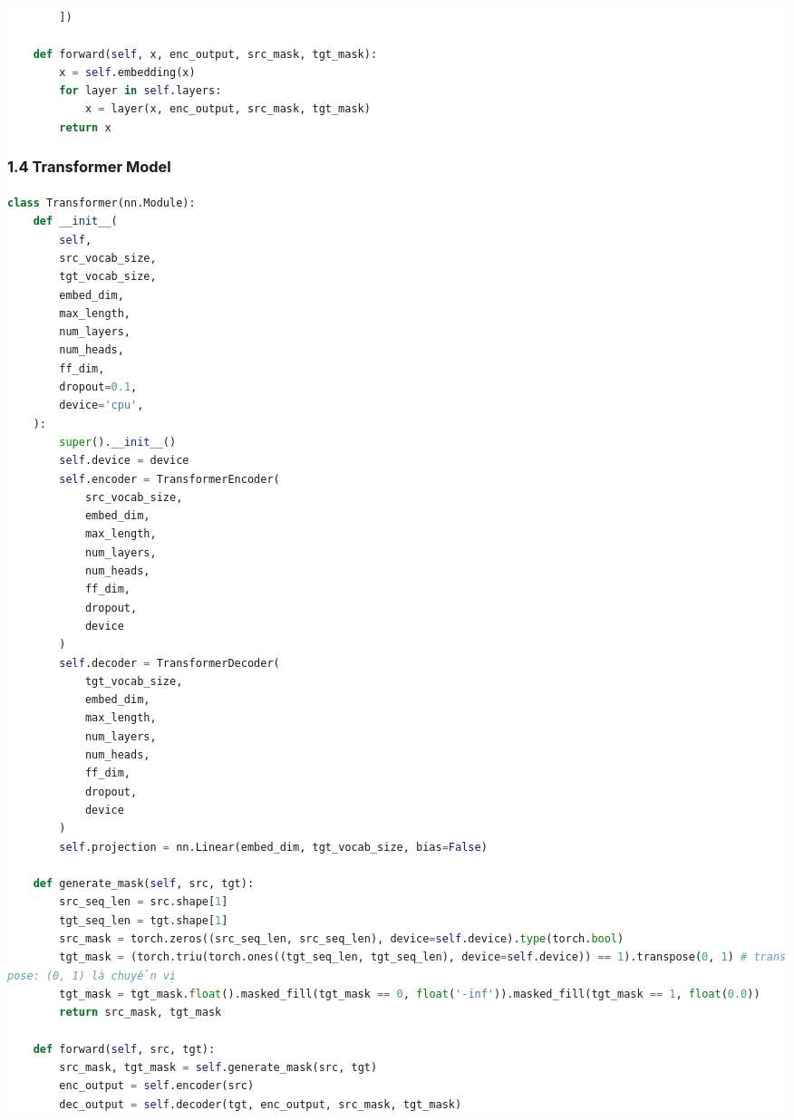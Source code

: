 ```python
        ])

    def forward(self, x, enc_output, src_mask, tgt_mask):
        x = self.embedding(x)
        for layer in self.layers:
            x = layer(x, enc_output, src_mask, tgt_mask)
        return x
```

### 1.4 Transformer Model

```python
class Transformer(nn.Module):
    def __init__(
        self, 
        src_vocab_size, 
        tgt_vocab_size, 
        embed_dim, 
        max_length, 
        num_layers, 
        num_heads,
        ff_dim,
        dropout=0.1,
        device='cpu',
    ):
        super().__init__()
        self.device = device
        self.encoder = TransformerEncoder(
            src_vocab_size,
            embed_dim,
            max_length,
            num_layers,
            num_heads,
            ff_dim,
            dropout,
            device
        )
        self.decoder = TransformerDecoder(
            tgt_vocab_size,
            embed_dim,
            max_length,
            num_layers,
            num_heads,
            ff_dim,
            dropout,
            device
        )
        self.projection = nn.Linear(embed_dim, tgt_vocab_size, bias=False)

    def generate_mask(self, src, tgt):
        src_seq_len = src.shape[1]
        tgt_seq_len = tgt.shape[1]
        src_mask = torch.zeros((src_seq_len, src_seq_len), device=self.device).type(torch.bool)
        tgt_mask = (torch.triu(torch.ones((tgt_seq_len, tgt_seq_len), device=self.device)) == 1).transpose(0, 1) # transpose: (0, 1) là chuyển vị
        tgt_mask = tgt_mask.float().masked_fill(tgt_mask == 0, float('-inf')).masked_fill(tgt_mask == 1, float(0.0))
        return src_mask, tgt_mask

    def forward(self, src, tgt):
        src_mask, tgt_mask = self.generate_mask(src, tgt)
        enc_output = self.encoder(src)
        dec_output = self.decoder(tgt, enc_output, src_mask, tgt_mask)
```